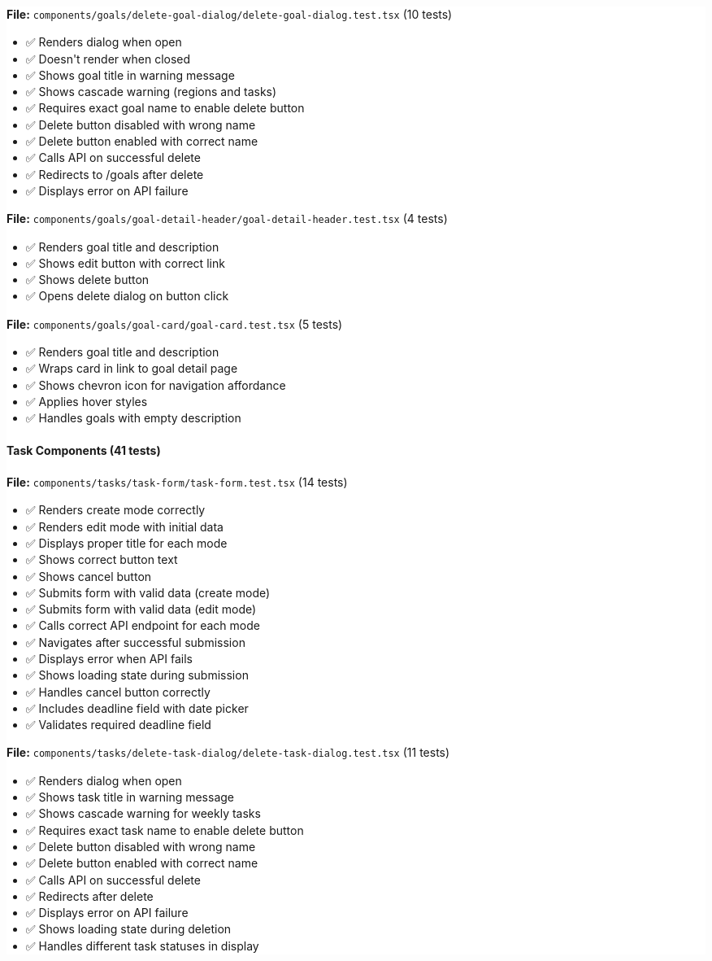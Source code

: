 **File:** `components/goals/delete-goal-dialog/delete-goal-dialog.test.tsx` (10 tests)
- ✅ Renders dialog when open
- ✅ Doesn't render when closed
- ✅ Shows goal title in warning message
- ✅ Shows cascade warning (regions and tasks)
- ✅ Requires exact goal name to enable delete button
- ✅ Delete button disabled with wrong name
- ✅ Delete button enabled with correct name
- ✅ Calls API on successful delete
- ✅ Redirects to /goals after delete
- ✅ Displays error on API failure

**File:** `components/goals/goal-detail-header/goal-detail-header.test.tsx` (4 tests)
- ✅ Renders goal title and description
- ✅ Shows edit button with correct link
- ✅ Shows delete button
- ✅ Opens delete dialog on button click

**File:** `components/goals/goal-card/goal-card.test.tsx` (5 tests)
- ✅ Renders goal title and description
- ✅ Wraps card in link to goal detail page
- ✅ Shows chevron icon for navigation affordance
- ✅ Applies hover styles
- ✅ Handles goals with empty description

#### Task Components (41 tests)

**File:** `components/tasks/task-form/task-form.test.tsx` (14 tests)
- ✅ Renders create mode correctly
- ✅ Renders edit mode with initial data
- ✅ Displays proper title for each mode
- ✅ Shows correct button text
- ✅ Shows cancel button
- ✅ Submits form with valid data (create mode)
- ✅ Submits form with valid data (edit mode)
- ✅ Calls correct API endpoint for each mode
- ✅ Navigates after successful submission
- ✅ Displays error when API fails
- ✅ Shows loading state during submission
- ✅ Handles cancel button correctly
- ✅ Includes deadline field with date picker
- ✅ Validates required deadline field

**File:** `components/tasks/delete-task-dialog/delete-task-dialog.test.tsx` (11 tests)
- ✅ Renders dialog when open
- ✅ Shows task title in warning message
- ✅ Shows cascade warning for weekly tasks
- ✅ Requires exact task name to enable delete button
- ✅ Delete button disabled with wrong name
- ✅ Delete button enabled with correct name
- ✅ Calls API on successful delete
- ✅ Redirects after delete
- ✅ Displays error on API failure
- ✅ Shows loading state during deletion
- ✅ Handles different task statuses in display
